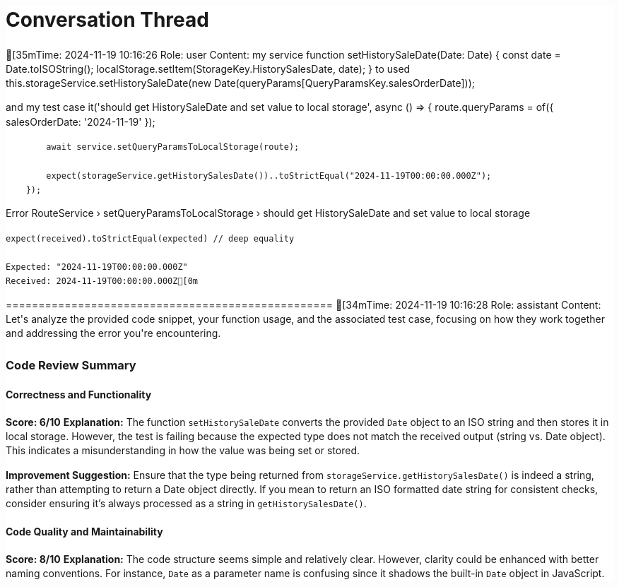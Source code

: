 # Conversation Thread

[35mTime: 2024-11-19 10:16:26
Role: user
Content: my service  function
setHistorySaleDate(Date: Date) {
        const date = Date.toISOString();
        localStorage.setItem(StorageKey.HistorySalesDate, date);
    }
to used
 this.storageService.setHistorySaleDate(new Date(queryParams[QueryParamsKey.salesOrderDate]));

and my test case 
it('should get HistorySaleDate and set value to local storage', async () => {
            route.queryParams = of({ salesOrderDate: '2024-11-19' });

            await service.setQueryParamsToLocalStorage(route);

            expect(storageService.getHistorySalesDate())..toStrictEqual("2024-11-19T00:00:00.000Z");
        });

Error
RouteService › setQueryParamsToLocalStorage › should get HistorySaleDate and set value to local storage

    expect(received).toStrictEqual(expected) // deep equality

    Expected: "2024-11-19T00:00:00.000Z"
    Received: 2024-11-19T00:00:00.000Z[0m
==================================================
[34mTime: 2024-11-19 10:16:28
Role: assistant
Content: Let's analyze the provided code snippet, your function usage, and the associated test case, focusing on how they work together and addressing the error you're encountering.

### Code Review Summary

#### Correctness and Functionality
**Score: 6/10**
**Explanation:** 
The function `setHistorySaleDate` converts the provided `Date` object to an ISO string and then stores it in local storage. However, the test is failing because the expected type does not match the received output (string vs. Date object). This indicates a misunderstanding in how the value was being set or stored.

**Improvement Suggestion:** 
Ensure that the type being returned from `storageService.getHistorySalesDate()` is indeed a string, rather than attempting to return a Date object directly. If you mean to return an ISO formatted date string for consistent checks, consider ensuring it’s always processed as a string in `getHistorySalesDate()`.

#### Code Quality and Maintainability
**Score: 8/10**
**Explanation:** 
The code structure seems simple and relatively clear. However, clarity could be enhanced with better naming conventions. For instance, `Date` as a parameter name is confusing since it shadows the built-in `Date` object in JavaScript.
